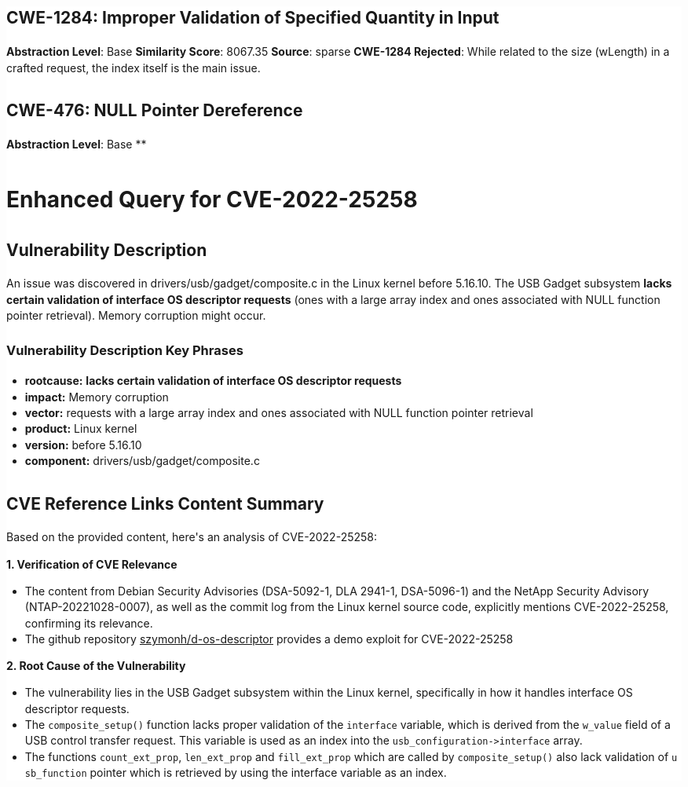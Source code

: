 ## CWE-1284: Improper Validation of Specified Quantity in Input
**Abstraction Level**: Base
**Similarity Score**: 8067.35
**Source**: sparse
**CWE-1284 Rejected**: While related to the size (wLength) in a crafted request, the index itself is the main issue.

## CWE-476: NULL Pointer Dereference
**Abstraction Level**: Base
**

# Enhanced Query for CVE-2022-25258

## Vulnerability Description
An issue was discovered in drivers/usb/gadget/composite.c in the Linux kernel before 5.16.10. The USB Gadget subsystem **lacks certain validation of interface OS descriptor requests** (ones with a large array index and ones associated with NULL function pointer retrieval). Memory corruption might occur.

### Vulnerability Description Key Phrases
- **rootcause:** **lacks certain validation of interface OS descriptor requests**
- **impact:** Memory corruption
- **vector:** requests with a large array index and ones associated with NULL function pointer retrieval
- **product:** Linux kernel
- **version:** before 5.16.10
- **component:** drivers/usb/gadget/composite.c

## CVE Reference Links Content Summary
Based on the provided content, here's an analysis of CVE-2022-25258:

**1.  Verification of CVE Relevance**

*   The content from Debian Security Advisories (DSA-5092-1, DLA 2941-1, DSA-5096-1) and the NetApp Security Advisory (NTAP-20221028-0007), as well as the commit log from the Linux kernel source code,  explicitly mentions CVE-2022-25258, confirming its relevance.
* The github repository [szymonh/d-os-descriptor](https://github.com/szymonh/d-os-descriptor) provides a demo exploit for CVE-2022-25258

**2. Root Cause of the Vulnerability**

*   The vulnerability lies in the USB Gadget subsystem within the Linux kernel, specifically in how it handles interface OS descriptor requests.
*   The `composite_setup()` function lacks proper validation of the `interface` variable, which is derived from the `w_value` field of a USB control transfer request. This variable is used as an index into the `usb_configuration->interface` array.
*   The functions `count_ext_prop`, `len_ext_prop` and `fill_ext_prop` which are called by `composite_setup()` also lack validation of `usb_function` pointer which is retrieved by using the interface variable as an index.
